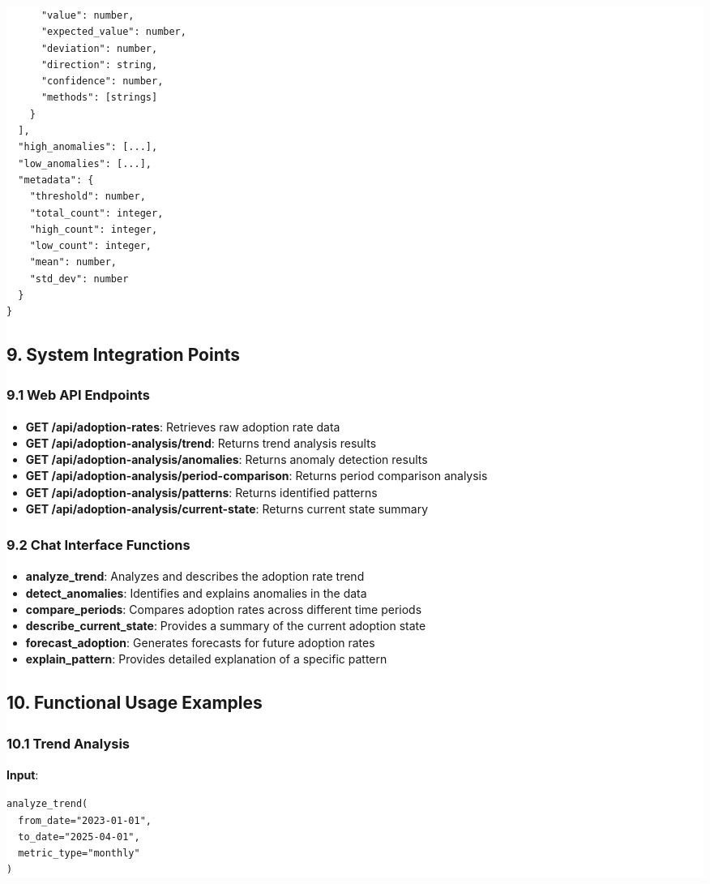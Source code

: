   ```
        "value": number,
        "expected_value": number,
        "deviation": number,
        "direction": string,
        "confidence": number,
        "methods": [strings]
      }
    ],
    "high_anomalies": [...],
    "low_anomalies": [...],
    "metadata": {
      "threshold": number,
      "total_count": integer,
      "high_count": integer,
      "low_count": integer,
      "mean": number,
      "std_dev": number
    }
  }
  ```

## 9. System Integration Points

### 9.1 Web API Endpoints

- **GET /api/adoption-rates**: Retrieves raw adoption rate data
- **GET /api/adoption-analysis/trend**: Returns trend analysis results
- **GET /api/adoption-analysis/anomalies**: Returns anomaly detection results
- **GET /api/adoption-analysis/period-comparison**: Returns period comparison analysis
- **GET /api/adoption-analysis/patterns**: Returns identified patterns
- **GET /api/adoption-analysis/current-state**: Returns current state summary

### 9.2 Chat Interface Functions

- **analyze_trend**: Analyzes and describes the adoption rate trend
- **detect_anomalies**: Identifies and explains anomalies in the data
- **compare_periods**: Compares adoption rates across different time periods
- **describe_current_state**: Provides a summary of the current adoption state
- **forecast_adoption**: Generates forecasts for future adoption rates
- **explain_pattern**: Provides detailed explanation of a specific pattern

## 10. Functional Usage Examples

### 10.1 Trend Analysis

**Input**:
```
analyze_trend(
  from_date="2023-01-01",
  to_date="2025-04-01",
  metric_type="monthly"
)
```

